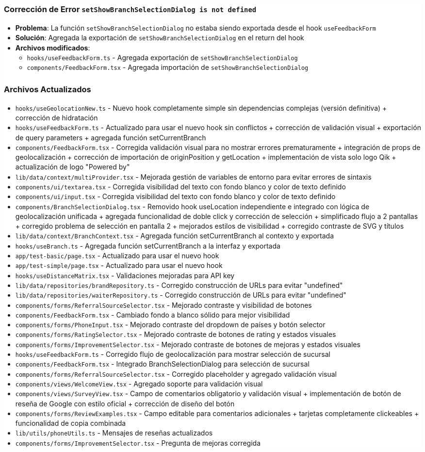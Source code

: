 ### Corrección de Error `setShowBranchSelectionDialog is not defined`
- **Problema**: La función `setShowBranchSelectionDialog` no estaba siendo exportada desde el hook `useFeedbackForm`
- **Solución**: Agregada la exportación de `setShowBranchSelectionDialog` en el return del hook
- **Archivos modificados**:
  - `hooks/useFeedbackForm.ts` - Agregada exportación de `setShowBranchSelectionDialog`
  - `components/FeedbackForm.tsx` - Agregada importación de `setShowBranchSelectionDialog`

### Archivos Actualizados
- `hooks/useGeolocationNew.ts` - Nuevo hook completamente simple sin dependencias complejas (versión definitiva) + corrección de hidratación
- `hooks/useFeedbackForm.ts` - Actualizado para usar el nuevo hook sin conflictos + corrección de validación visual + exportación de query parameters + agregada función setCurrentBranch
- `components/FeedbackForm.tsx` - Corregida validación visual para no mostrar errores prematuramente + integración de props de geolocalización + corrección de importación de originPosition y getLocation + implementación de vista solo logo Qik + actualización de logo "Powered by"
- `lib/data/context/multiProvider.tsx` - Mejorada gestión de variables de entorno para evitar errores de sintaxis
- `components/ui/textarea.tsx` - Corregida visibilidad del texto con fondo blanco y color de texto definido
- `components/ui/input.tsx` - Corregida visibilidad del texto con fondo blanco y color de texto definido
- `components/BranchSelectionDialog.tsx` - Removido hook useLocation independiente e integrado con lógica de geolocalización unificada + agregada funcionalidad de doble click y corrección de selección + simplificado flujo a 2 pantallas + corregido problema de selección en pantalla 2 + mejorados estilos de visibilidad + corregido contraste de SVG y títulos
- `lib/data/context/BranchContext.tsx` - Agregada función setCurrentBranch al contexto y exportada
- `hooks/useBranch.ts` - Agregada función setCurrentBranch a la interfaz y exportada
- `app/test-basic/page.tsx` - Actualizado para usar el nuevo hook
- `app/test-simple/page.tsx` - Actualizado para usar el nuevo hook
- `hooks/useDistanceMatrix.tsx` - Validaciones mejoradas para API key
- `lib/data/repositories/brandRepository.ts` - Corregido construcción de URLs para evitar "undefined"
- `lib/data/repositories/waiterRepository.ts` - Corregido construcción de URLs para evitar "undefined"
- `components/forms/ReferralSourceSelector.tsx` - Mejorado contraste y visibilidad de botones
- `components/FeedbackForm.tsx` - Cambiado fondo a blanco sólido para mejor visibilidad
- `components/forms/PhoneInput.tsx` - Mejorado contraste del dropdown de países y botón selector
- `components/forms/RatingSelector.tsx` - Mejorado contraste de botones de rating y estados visuales
- `components/forms/ImprovementSelector.tsx` - Mejorado contraste de botones de mejoras y estados visuales
- `hooks/useFeedbackForm.ts` - Corregido flujo de geolocalización para mostrar selección de sucursal
- `components/FeedbackForm.tsx` - Integrado BranchSelectionDialog para selección de sucursal
- `components/forms/ReferralSourceSelector.tsx` - Corregido placeholder y agregado validación visual
- `components/views/WelcomeView.tsx` - Agregado soporte para validación visual
- `components/views/SurveyView.tsx` - Campo de comentarios obligatorio y validación visual + implementación de botón de reseña de Google con estilo oficial + corrección de diseño del botón
- `components/forms/ReviewExamples.tsx` - Campo editable para comentarios adicionales + tarjetas completamente clickeables + funcionalidad de copia combinada
- `lib/utils/phoneUtils.ts` - Mensajes de reseñas actualizados
- `components/forms/ImprovementSelector.tsx` - Pregunta de mejoras corregida
